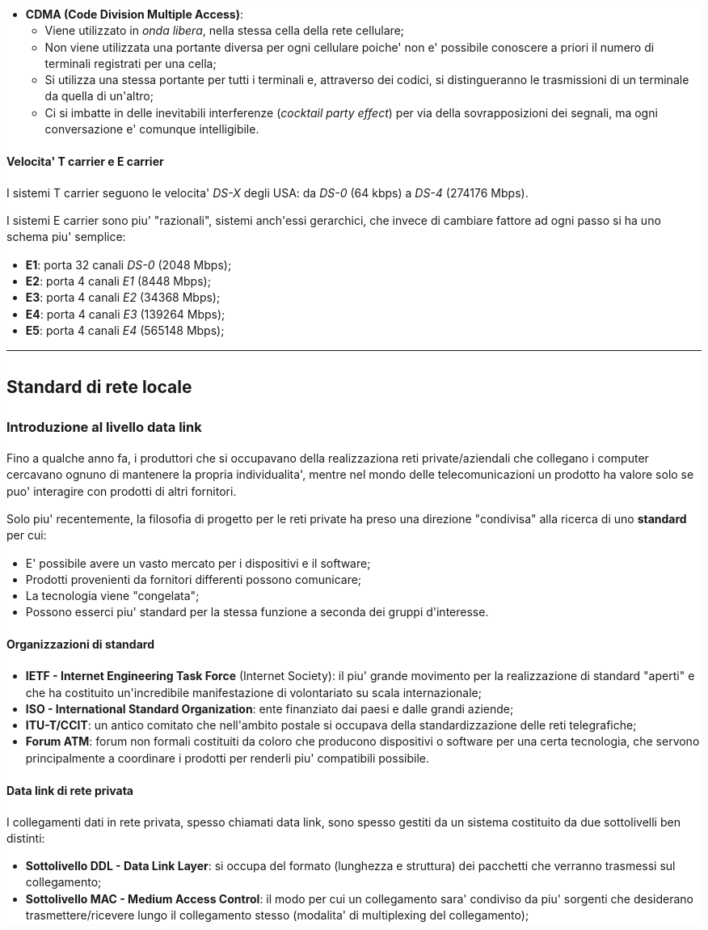 * **CDMA (Code Division Multiple Access)**:
  * Viene utilizzato in *onda libera*, nella stessa cella della rete cellulare;
  * Non viene utilizzata una portante diversa per ogni cellulare poiche' non e' possibile conoscere a priori il numero di terminali registrati per una cella;
  * Si utilizza una stessa portante per tutti i terminali e, attraverso dei codici, si distingueranno le trasmissioni di un terminale da quella di un'altro;
  * Ci si imbatte in delle inevitabili interferenze (*cocktail party effect*) per via della sovrapposizioni dei segnali, ma ogni conversazione e' comunque intelligibile.

#### Velocita' T carrier e E carrier
I sistemi T carrier seguono le velocita' *DS-X* degli USA: da *DS-0* (64 kbps) a *DS-4* (274176 Mbps).

I sistemi E carrier sono piu' "razionali", sistemi anch'essi gerarchici, che invece di cambiare fattore ad ogni passo si ha uno schema piu' semplice:
* **E1**: porta 32 canali *DS-0* (2048 Mbps);
* **E2**: porta 4 canali *E1* (8448 Mbps);
* **E3**: porta 4 canali *E2* (34368 Mbps);
* **E4**: porta 4 canali *E3* (139264 Mbps);
* **E5**: porta 4 canali *E4* (565148 Mbps);

___

## Standard di rete locale

### Introduzione al livello data link
Fino a qualche anno fa, i produttori che si occupavano della realizzaziona reti private/aziendali che collegano i computer cercavano ognuno di mantenere la propria individualita', mentre nel mondo delle telecomunicazioni un prodotto ha valore solo se puo' interagire con prodotti di altri fornitori. 

Solo piu' recentemente, la filosofia di progetto per le reti private ha preso una direzione "condivisa" alla ricerca di uno **standard** per cui:
* E' possibile avere un vasto mercato per i dispositivi e il software;
* Prodotti provenienti da fornitori differenti possono comunicare;
* La tecnologia viene "congelata";
* Possono esserci piu' standard per la stessa funzione a seconda dei gruppi d'interesse.

#### Organizzazioni di standard
* **IETF - Internet Engineering Task Force** (Internet Society): il piu' grande movimento per la realizzazione di standard "aperti" e che ha costituito un'incredibile manifestazione di volontariato su scala internazionale;
* **ISO - International Standard Organization**: ente finanziato dai paesi e dalle grandi aziende;
* **ITU-T/CCIT**: un antico comitato che nell'ambito postale si occupava della standardizzazione delle reti telegrafiche;
* **Forum ATM**: forum non formali costituiti da coloro che producono dispositivi o software per una certa tecnologia, che servono principalmente a coordinare i prodotti per renderli piu' compatibili possibile.

#### Data link di rete privata
I collegamenti dati in rete privata, spesso chiamati  data link, sono spesso gestiti da un sistema  costituito da due sottolivelli ben distinti:
* **Sottolivello DDL - Data Link Layer**: si occupa del formato (lunghezza e struttura) dei pacchetti che verranno trasmessi sul collegamento;
* **Sottolivello MAC - Medium Access Control**: il modo per cui un collegamento sara' condiviso da piu' sorgenti che desiderano trasmettere/ricevere lungo il collegamento stesso (modalita' di multiplexing del collegamento);
